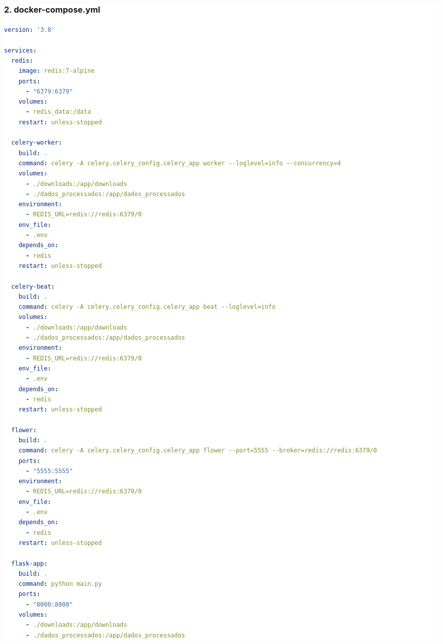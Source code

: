 ### 2. docker-compose.yml
```yaml
version: '3.8'

services:
  redis:
    image: redis:7-alpine
    ports:
      - "6379:6379"
    volumes:
      - redis_data:/data
    restart: unless-stopped

  celery-worker:
    build: .
    command: celery -A celery.celery_config.celery_app worker --loglevel=info --concurrency=4
    volumes:
      - ./downloads:/app/downloads
      - ./dados_processados:/app/dados_processados
    environment:
      - REDIS_URL=redis://redis:6379/0
    env_file:
      - .env
    depends_on:
      - redis
    restart: unless-stopped

  celery-beat:
    build: .
    command: celery -A celery.celery_config.celery_app beat --loglevel=info
    volumes:
      - ./downloads:/app/downloads
      - ./dados_processados:/app/dados_processados
    environment:
      - REDIS_URL=redis://redis:6379/0
    env_file:
      - .env
    depends_on:
      - redis
    restart: unless-stopped

  flower:
    build: .
    command: celery -A celery.celery_config.celery_app flower --port=5555 --broker=redis://redis:6379/0
    ports:
      - "5555:5555"
    environment:
      - REDIS_URL=redis://redis:6379/0
    env_file:
      - .env
    depends_on:
      - redis
    restart: unless-stopped

  flask-app:
    build: .
    command: python main.py
    ports:
      - "8000:8000"
    volumes:
      - ./downloads:/app/downloads
      - ./dados_processados:/app/dados_processados
```